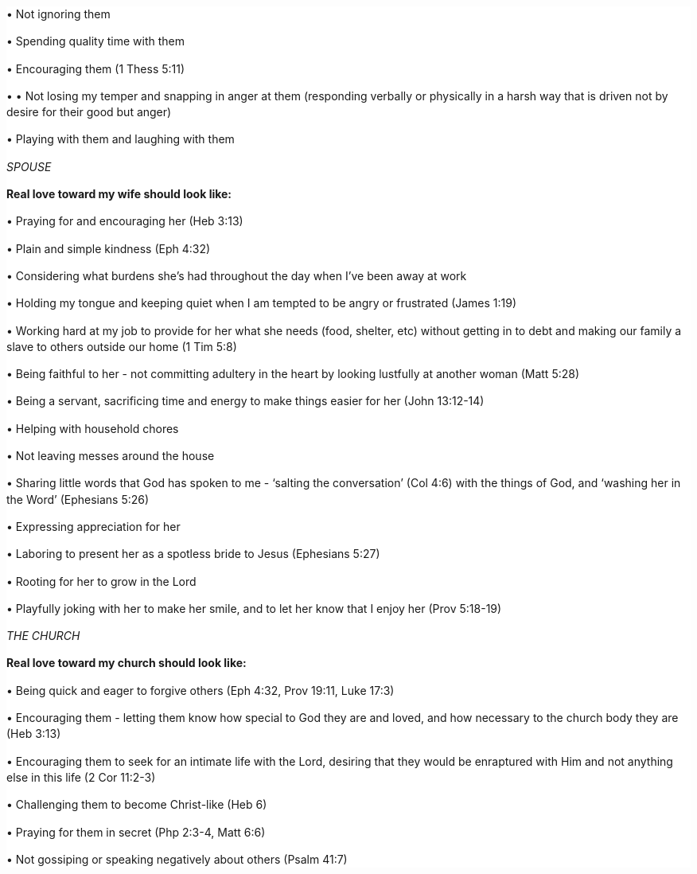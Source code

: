 • Not ignoring them

• Spending quality time with them

• Encouraging them (1 Thess 5:11)

• • Not losing my temper and snapping in anger at them (responding verbally or physically in a harsh way that is driven not by desire for their good but anger)

• Playing with them and laughing with them

*SPOUSE*

**Real love toward my wife should look like:**

• Praying for and encouraging her (Heb 3:13)

• Plain and simple kindness (Eph 4:32)

• Considering what burdens she’s had throughout the day when I’ve been away at work

• Holding my tongue and keeping quiet when I am tempted to be angry or frustrated (James 1:19)

• Working hard at my job to provide for her what she needs (food, shelter, etc) without getting in to debt and making our family a slave to others outside our home (1 Tim 5:8)

• Being faithful to her - not committing adultery in the heart by looking lustfully at another woman (Matt 5:28)

• Being a servant, sacrificing time and energy to make things easier for her (John 13:12-14)

• Helping with household chores

• Not leaving messes around the house

• Sharing little words that God has spoken to me - ‘salting the conversation’ (Col 4:6) with the things of God, and ‘washing her in the Word’ (Ephesians 5:26)

• Expressing appreciation for her

• Laboring to present her as a spotless bride to Jesus (Ephesians 5:27)

• Rooting for her to grow in the Lord

• Playfully joking with her to make her smile, and to let her know that I enjoy her (Prov 5:18-19)

*THE CHURCH*

**Real love toward my church should look like:**

• Being quick and eager to forgive others (Eph 4:32, Prov 19:11, Luke 17:3)

• Encouraging them - letting them know how special to God they are and loved, and how necessary to the church body they are (Heb 3:13)

• Encouraging them to seek for an intimate life with the Lord, desiring that they would be enraptured with Him and not anything else in this life (2 Cor 11:2-3)

• Challenging them to become Christ-like (Heb 6)

• Praying for them in secret (Php 2:3-4, Matt 6:6)

• Not gossiping or speaking negatively about others (Psalm 41:7)
